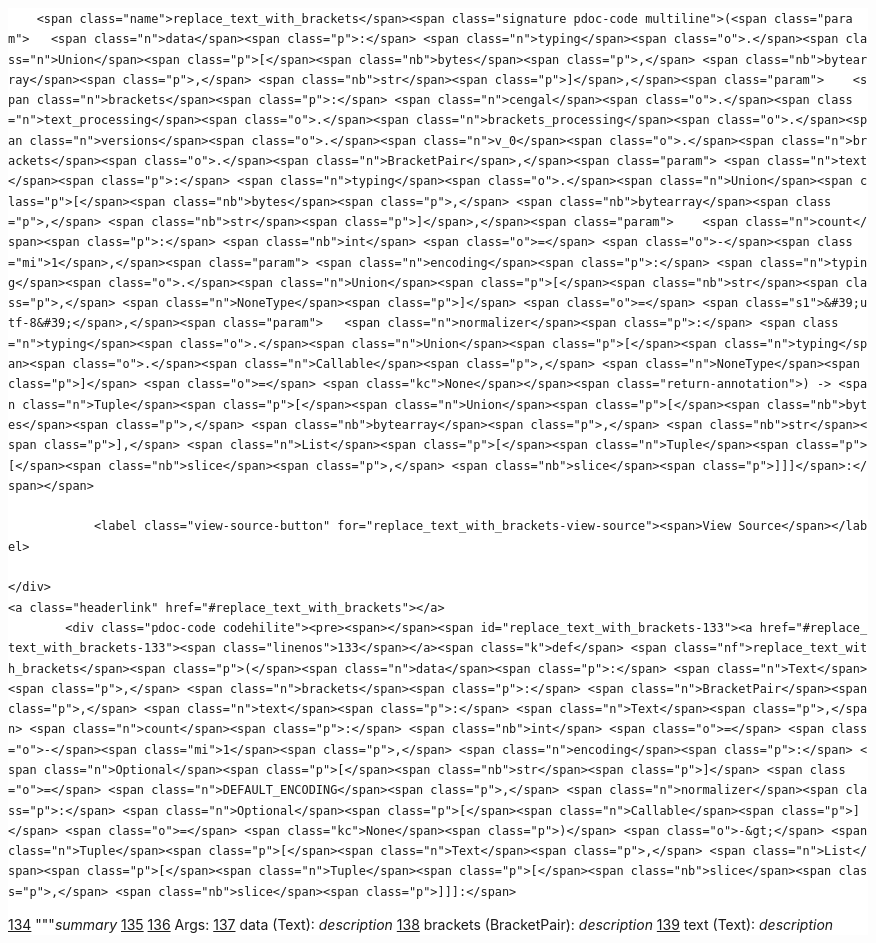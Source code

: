         <span class="name">replace_text_with_brackets</span><span class="signature pdoc-code multiline">(<span class="param">	<span class="n">data</span><span class="p">:</span> <span class="n">typing</span><span class="o">.</span><span class="n">Union</span><span class="p">[</span><span class="nb">bytes</span><span class="p">,</span> <span class="nb">bytearray</span><span class="p">,</span> <span class="nb">str</span><span class="p">]</span>,</span><span class="param">	<span class="n">brackets</span><span class="p">:</span> <span class="n">cengal</span><span class="o">.</span><span class="n">text_processing</span><span class="o">.</span><span class="n">brackets_processing</span><span class="o">.</span><span class="n">versions</span><span class="o">.</span><span class="n">v_0</span><span class="o">.</span><span class="n">brackets</span><span class="o">.</span><span class="n">BracketPair</span>,</span><span class="param">	<span class="n">text</span><span class="p">:</span> <span class="n">typing</span><span class="o">.</span><span class="n">Union</span><span class="p">[</span><span class="nb">bytes</span><span class="p">,</span> <span class="nb">bytearray</span><span class="p">,</span> <span class="nb">str</span><span class="p">]</span>,</span><span class="param">	<span class="n">count</span><span class="p">:</span> <span class="nb">int</span> <span class="o">=</span> <span class="o">-</span><span class="mi">1</span>,</span><span class="param">	<span class="n">encoding</span><span class="p">:</span> <span class="n">typing</span><span class="o">.</span><span class="n">Union</span><span class="p">[</span><span class="nb">str</span><span class="p">,</span> <span class="n">NoneType</span><span class="p">]</span> <span class="o">=</span> <span class="s1">&#39;utf-8&#39;</span>,</span><span class="param">	<span class="n">normalizer</span><span class="p">:</span> <span class="n">typing</span><span class="o">.</span><span class="n">Union</span><span class="p">[</span><span class="n">typing</span><span class="o">.</span><span class="n">Callable</span><span class="p">,</span> <span class="n">NoneType</span><span class="p">]</span> <span class="o">=</span> <span class="kc">None</span></span><span class="return-annotation">) -> <span class="n">Tuple</span><span class="p">[</span><span class="n">Union</span><span class="p">[</span><span class="nb">bytes</span><span class="p">,</span> <span class="nb">bytearray</span><span class="p">,</span> <span class="nb">str</span><span class="p">],</span> <span class="n">List</span><span class="p">[</span><span class="n">Tuple</span><span class="p">[</span><span class="nb">slice</span><span class="p">,</span> <span class="nb">slice</span><span class="p">]]]</span>:</span></span>

                <label class="view-source-button" for="replace_text_with_brackets-view-source"><span>View Source</span></label>

    </div>
    <a class="headerlink" href="#replace_text_with_brackets"></a>
            <div class="pdoc-code codehilite"><pre><span></span><span id="replace_text_with_brackets-133"><a href="#replace_text_with_brackets-133"><span class="linenos">133</span></a><span class="k">def</span> <span class="nf">replace_text_with_brackets</span><span class="p">(</span><span class="n">data</span><span class="p">:</span> <span class="n">Text</span><span class="p">,</span> <span class="n">brackets</span><span class="p">:</span> <span class="n">BracketPair</span><span class="p">,</span> <span class="n">text</span><span class="p">:</span> <span class="n">Text</span><span class="p">,</span> <span class="n">count</span><span class="p">:</span> <span class="nb">int</span> <span class="o">=</span> <span class="o">-</span><span class="mi">1</span><span class="p">,</span> <span class="n">encoding</span><span class="p">:</span> <span class="n">Optional</span><span class="p">[</span><span class="nb">str</span><span class="p">]</span> <span class="o">=</span> <span class="n">DEFAULT_ENCODING</span><span class="p">,</span> <span class="n">normalizer</span><span class="p">:</span> <span class="n">Optional</span><span class="p">[</span><span class="n">Callable</span><span class="p">]</span> <span class="o">=</span> <span class="kc">None</span><span class="p">)</span> <span class="o">-&gt;</span> <span class="n">Tuple</span><span class="p">[</span><span class="n">Text</span><span class="p">,</span> <span class="n">List</span><span class="p">[</span><span class="n">Tuple</span><span class="p">[</span><span class="nb">slice</span><span class="p">,</span> <span class="nb">slice</span><span class="p">]]]:</span>
</span><span id="replace_text_with_brackets-134"><a href="#replace_text_with_brackets-134"><span class="linenos">134</span></a><span class="w">    </span><span class="sd">&quot;&quot;&quot;_summary_</span>
</span><span id="replace_text_with_brackets-135"><a href="#replace_text_with_brackets-135"><span class="linenos">135</span></a>
</span><span id="replace_text_with_brackets-136"><a href="#replace_text_with_brackets-136"><span class="linenos">136</span></a><span class="sd">    Args:</span>
</span><span id="replace_text_with_brackets-137"><a href="#replace_text_with_brackets-137"><span class="linenos">137</span></a><span class="sd">        data (Text): _description_</span>
</span><span id="replace_text_with_brackets-138"><a href="#replace_text_with_brackets-138"><span class="linenos">138</span></a><span class="sd">        brackets (BracketPair): _description_</span>
</span><span id="replace_text_with_brackets-139"><a href="#replace_text_with_brackets-139"><span class="linenos">139</span></a><span class="sd">        text (Text): _description_</span>